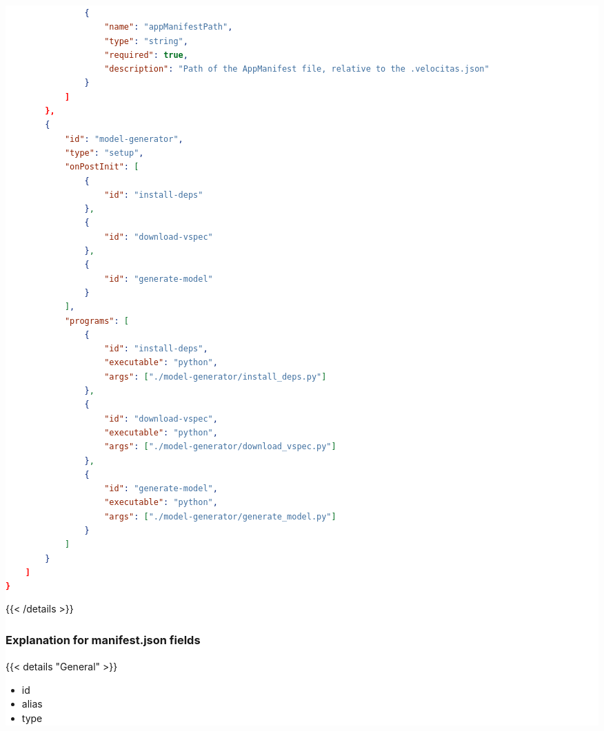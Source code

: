 ```json
                {
                    "name": "appManifestPath",
                    "type": "string",
                    "required": true,
                    "description": "Path of the AppManifest file, relative to the .velocitas.json"
                }
            ]
        },
        {
            "id": "model-generator",
            "type": "setup",
            "onPostInit": [
                {
                    "id": "install-deps"
                },
                {
                    "id": "download-vspec"
                },
                {
                    "id": "generate-model"
                }
            ],
            "programs": [
                {
                    "id": "install-deps",
                    "executable": "python",
                    "args": ["./model-generator/install_deps.py"]
                },
                {
                    "id": "download-vspec",
                    "executable": "python",
                    "args": ["./model-generator/download_vspec.py"]
                },
                {
                    "id": "generate-model",
                    "executable": "python",
                    "args": ["./model-generator/generate_model.py"]
                }
            ]
        }
    ]
}
```

{{< /details >}}

### Explanation for manifest.json fields

{{< details "General" >}}

- id
- alias
- type
